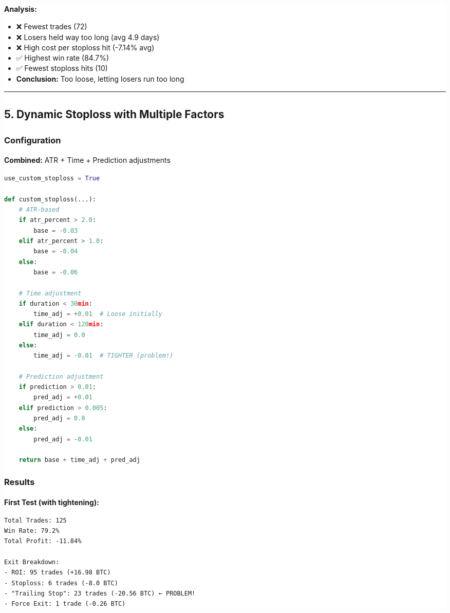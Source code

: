 **Analysis:**
- ❌ Fewest trades (72)
- ❌ Losers held way too long (avg 4.9 days)
- ❌ High cost per stoploss hit (-7.14% avg)
- ✅ Highest win rate (84.7%)
- ✅ Fewest stoploss hits (10)
- **Conclusion:** Too loose, letting losers run too long

---

## 5. Dynamic Stoploss with Multiple Factors

### Configuration

**Combined:** ATR + Time + Prediction adjustments

```python
use_custom_stoploss = True

def custom_stoploss(...):
    # ATR-based
    if atr_percent > 2.0:
        base = -0.03
    elif atr_percent > 1.0:
        base = -0.04
    else:
        base = -0.06
    
    # Time adjustment  
    if duration < 30min:
        time_adj = +0.01  # Loose initially
    elif duration < 120min:
        time_adj = 0.0
    else:
        time_adj = -0.01  # TIGHTER (problem!)
    
    # Prediction adjustment
    if prediction > 0.01:
        pred_adj = +0.01
    elif prediction > 0.005:
        pred_adj = 0.0
    else:
        pred_adj = -0.01
    
    return base + time_adj + pred_adj
```

### Results

**First Test (with tightening):**
```
Total Trades: 125
Win Rate: 79.2%
Total Profit: -11.84%

Exit Breakdown:
- ROI: 95 trades (+16.98 BTC)
- Stoploss: 6 trades (-8.0 BTC)  
- "Trailing Stop": 23 trades (-20.56 BTC) ← PROBLEM!
- Force Exit: 1 trade (-0.26 BTC)
```
